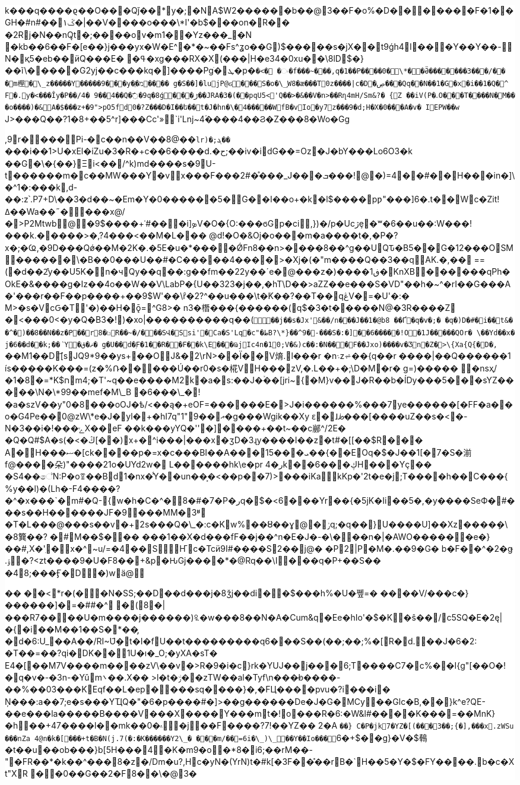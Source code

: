  k���q����ϱ��O���Qǰ��\*y�;�NA$W2����� �b��@3��F�o%�D�������F�1��GH�#n#��۱ػ�|��V����o���\*I'�b$���on�R��
�2Ɍj�N��nQ͉t�;����ov�m݋�1�Yz���\_�N �kb��6��F�[e��}j���yx�W�E^�\*�~��Fs^ʓo��G)$�����s�jX��t9ǵh4I���Y��Y��-N�қ5�eb��ӥQ���E� �ߟ�xg���RX�X(���|H�e34�0x u��\8lD$�}��ĩ\�����G2yj��c���kq�]����Pgֺ�ܛ�p�`�<�
�ං�f���~���,q�1��P����0�\*��Ӛ�������3���/���m樫�\_z��� �� Y�����9���y�֤�מ���� g�S��]�lujP@ϭ���S�o�\_֢W8�ӕ���T0z����|c�D�ڝ���Qq��N��1�G�x�i��1�Q�^F�.y�<���Îy�P��/4�
9 ��4��Q�߯�9q�8ǵ���ڑ��JRA�3�(��pqU5<'Q��>�&��V�n>��Rղ4mH/Sm&?� {Z
��iV(P�ۦO���T����N�M���o����)�&A�$���z+�9">pO5fd0�?Z���D�I��ե��t�J�hn�\�4�����WfB�vIo� y7z���9�d;H�X�0� ��A�v�
IEPW��w`J>���Q��?1�8+��5^r]���Cc'»`i'Lǌ~4ؐ����4��Ϩ�Z���8�Wo�Gg
 
 ,9r����Pi-� c��n��V��8@��`lr)�;ܔ��`���i��1>U�xEl�iZu�3�R�+c��6����d.�ح;� �iv�idG��=Oz�J�bY���Lo6O3�k
��G�\�{��}Ξi<��/^k)md����s�9U-t������m�c��MW���Y�vx���F���2#�̊���\_J���ܒ���!@�)=4��#��H���in�]\�^1�:���k,d-��:z՝.P7+D\��3�d��~�Em�Y�0������5�G��I��o+�k�l$����pƿ"���]6�.t��Wc�Zit!ߡ��Wa��˶����x@/ �>P2Mtwb@�9$����+˓#���i]ܤV�O�{O:���ϭGp�ci ,})�/p�Ucژȩ�ʷ�6��u��:W���!���k.��� ��>�,?4���<��M�L���
@d!�O�&Oj�o���m�a����t�,�P�?x�;�Ҩ,�9D���Qǿ��M�2K�.�5E�u�\*����ǾFn8��n>����8��^g��UQԎ�B5��G�12���OSM������\�B��0���U��#�C�����4����>�Xj�(�"m����Q��3��qAK.�,��
==(�d��2̽y��U5K�n�чQy��q��:g��fm��22y��ˊe�@���z�)����1ڧ�KnXB���򲋕���qPh�OkE�&����g�Iz��4o��W��V\LabP�{U��323�j��,�hT\D��>aZZ�� e���S�VD"��h�~^�rI�� G���A�'���r��F��p����+��9$W'��\ȓ�2?^��u���\t�݃K��?��T��qڠV�=�U'�:�
М>�s�VcԌ�T'�)��H�ǭ=^G8>� n3�橬���{������(q$�3�t�����N@�3R�� �� Z
�<���0<�y�Q�B3�!)�xo|����������q��(`֤��j��s�Jx'&��/n���J��1�@b8
��Ґ�q�v�;�
�q�)D�#�i ��t&��^�)��8��N��z�P��r8�ꤝR��~�/�򚳸��SՎ�Ssi'�Ca�S'Lq�c"�طB?\*}��^9�-���S�:�]��6�����!O󭞺�1J�����QOr� \��Yd��x�j�6��d��k;��ܵ Y�ޡ�ق� g�U��d�ۭF�1��R��F�͜�k\E���ҨjIc4n�10;V�&)c��:�N��׻� F��Jxo)����v�Ʒn�Z�>\{Xa{Q{�D�,`��M1��D[҃sJQ9\*9��ys+��OJ&�2\rN>��Ϊ��V焴.l���r
�n܈z⩫��{q��r
����|��Q������1 
ís�����K���=(z�%Ռ�����Ú��r0�s�椛VH���zV,�.L��+�;\D�M�r� g=)����� �nsҳ/�1�8�=\*K$חm4;�T'~q��e����M2k�a�s:��J�ٞ��[jri~{�M}v��J�R��b�ĺDy���5���sYZ�����\N�\*99��mef�M\_B
�6���\_�!�a�szV��y"0�8���oOJ�ѣ/<��ą�+eOF=������E�>J�i������%���7ye������[�FF�a��o�G4Pe��0@zW\*e�J�yl�+�hI7q"އ��9"1�g���Wgik��Xy
ԑ޹�˩ꚤ���[����uZ��s�<�-N�3��i�!���ݻX��eF
��k���yYQ�''�]����+��t~��c䣙^/2E� �Q�Q#$A�s(�<�ڭ[��)x+�^i���|���x�ӡD�3ɻy����I��z�t#�[[��$R���
A�H���ޟ�[ck����p�=x�c���BI��A���15���ܝ��{��EOq�$�J��1[�7�S�湔f@��� �朵)"����21o�UYd2w�
L������hk\e�pr 4�رk��ڮ���6H���Yҫ��
�S4��ේN:P�oꗒ��Bd1�nx�̾Y��un��͕�<��p��7)>���iKakKp�'2t�e�j;T����һ��C���{%y��l)�(Lh�-F4����?�^�x���`�m#�Q-{w�h�C�^�8�#�7�P�رq�$�<6ِ���Yrܹ��{�5jK�Ii ��5�,�y�� ��SeФ�#���s��H������JF�9���MM�3ʶ
�T�L���@���s��v�+2s���Q�\_�:c�Kw%��Ȣ��ɣ@�ݫq;�q��}U����U]��Xz����ܻ�\�8簨��? �#M��$��� ���1��X�d���fF��j��^n�E�J�-�\���n�|�AWO������e�}��#,X�'ִ�x�^\~u/=�4��S׊Ҥc�Tcӥ9I#��� �S2��j@� �P2|P�M�.��9�G� b�F��^�2�ǥ .ۊ�?<zt��� �9�U�F8��+&p�ԊGj����\*�@Rq��\I���q�P+��S��
�48;���Ӻ�D�)wӓ@
 
 ��
��<\*r�(��N�SS;��D��d���j�8ǯj��di��$���h%�U�쪺=� ����V/���c�}������]�=�##�^
׶�(8�|���R7����U�m����j������ )꘢�w���8��N�A�Cum&q�Ee� hIo'�$�K�ŝ��/ c5SQ�E�2ę|�{�i��M��1��S�\*��̡ �d�6:U\_��A��/RI\~U݂҄�t�I�fU��t���������q6���S��(��;��;%�[R�d.��J�6�2:
�T��=��?qi�DK��1U�ı�\_O;�yXA�sT�
E4�[��M7V����m����zV\��v�>R�9�i�c}rk�YUJ��j���6;T����C7�c%��I{g"[��O�!�q�v�-�3n-�Yǔm܌��.X�� >l�t�ࢹ��zTW��al�Tyf\n���̶b����-��%��03���KEqf��L�ep����sq����}�,�FЦ����pvu�?i���i�
Ņ���:a��7;e�s���YҴQ�"�6�p����#�]>��g������De�J�G�MCy��Glc�B,��}k^e?QE-��e���la�����B����V���X����Y���mt�!o���R�6:�W&l#����K���=��MnK}�h��+47����l��mk��۾�0�j��F����?7!��YZ�� 2�A `��}
C�P�jk7�YZ�[(���3��;{�],���x.zWSu���nZa
4@n�k�[���+t�B�N(j.7(�:�K������Y2\_� ���m/��=6i�\_)\_��Y��Io���`6�+$��g}�V�$䳞 �t��u��ob���}b[5H���4�K�m9�o�\*8�i6;��rM��-"�FR�� \*�k��^���8�z�/Dm�u?,Hc�yN�(YrN)t�#k[�3F��̽��rB�`H��5�Y�$�FY����.b�c�Хt"XR � �0��G��2�F8��\�@3�